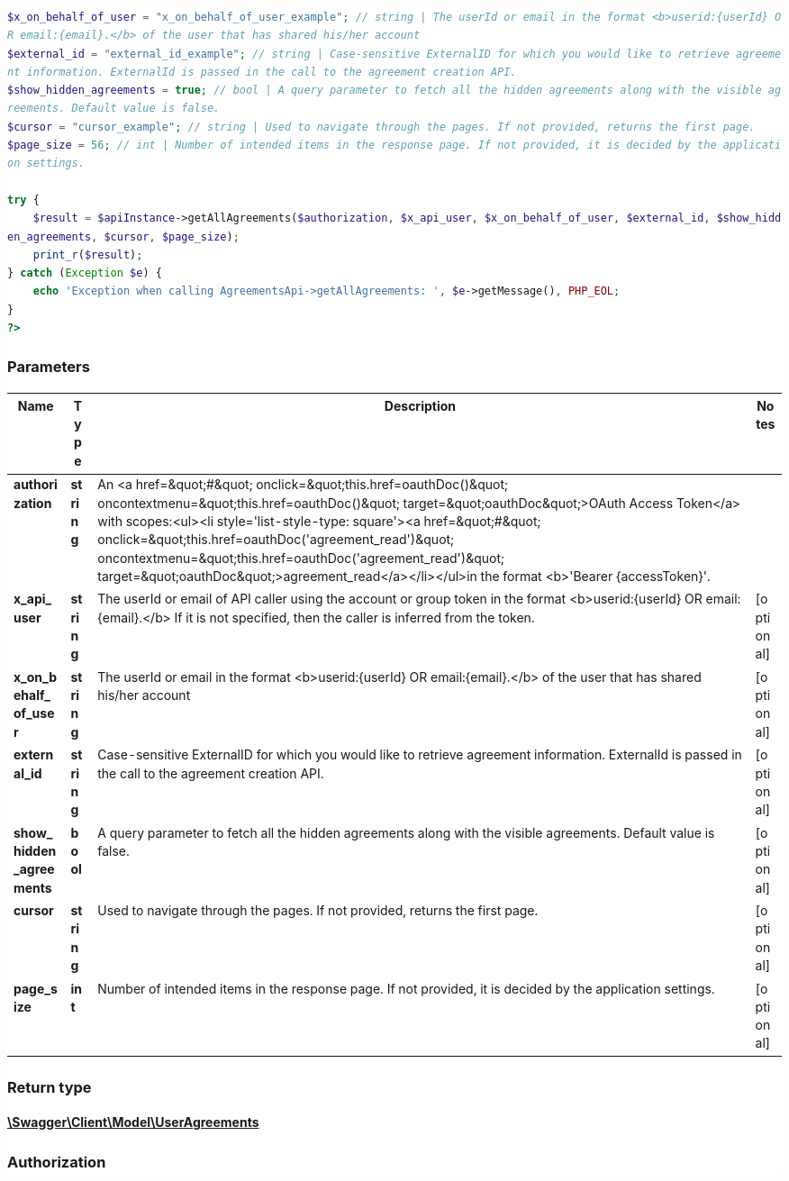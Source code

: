 ```php
$x_on_behalf_of_user = "x_on_behalf_of_user_example"; // string | The userId or email in the format <b>userid:{userId} OR email:{email}.</b> of the user that has shared his/her account
$external_id = "external_id_example"; // string | Case-sensitive ExternalID for which you would like to retrieve agreement information. ExternalId is passed in the call to the agreement creation API.
$show_hidden_agreements = true; // bool | A query parameter to fetch all the hidden agreements along with the visible agreements. Default value is false.
$cursor = "cursor_example"; // string | Used to navigate through the pages. If not provided, returns the first page.
$page_size = 56; // int | Number of intended items in the response page. If not provided, it is decided by the application settings.

try {
    $result = $apiInstance->getAllAgreements($authorization, $x_api_user, $x_on_behalf_of_user, $external_id, $show_hidden_agreements, $cursor, $page_size);
    print_r($result);
} catch (Exception $e) {
    echo 'Exception when calling AgreementsApi->getAllAgreements: ', $e->getMessage(), PHP_EOL;
}
?>
```

### Parameters

Name | Type | Description  | Notes
------------- | ------------- | ------------- | -------------
 **authorization** | **string**| An &lt;a href&#x3D;\&quot;#\&quot; onclick&#x3D;\&quot;this.href&#x3D;oauthDoc()\&quot; oncontextmenu&#x3D;\&quot;this.href&#x3D;oauthDoc()\&quot; target&#x3D;\&quot;oauthDoc\&quot;&gt;OAuth Access Token&lt;/a&gt; with scopes:&lt;ul&gt;&lt;li style&#x3D;&#39;list-style-type: square&#39;&gt;&lt;a href&#x3D;\&quot;#\&quot; onclick&#x3D;\&quot;this.href&#x3D;oauthDoc(&#39;agreement_read&#39;)\&quot; oncontextmenu&#x3D;\&quot;this.href&#x3D;oauthDoc(&#39;agreement_read&#39;)\&quot; target&#x3D;\&quot;oauthDoc\&quot;&gt;agreement_read&lt;/a&gt;&lt;/li&gt;&lt;/ul&gt;in the format &lt;b&gt;&#39;Bearer {accessToken}&#39;. |
 **x_api_user** | **string**| The userId or email of API caller using the account or group token in the format &lt;b&gt;userid:{userId} OR email:{email}.&lt;/b&gt; If it is not specified, then the caller is inferred from the token. | [optional]
 **x_on_behalf_of_user** | **string**| The userId or email in the format &lt;b&gt;userid:{userId} OR email:{email}.&lt;/b&gt; of the user that has shared his/her account | [optional]
 **external_id** | **string**| Case-sensitive ExternalID for which you would like to retrieve agreement information. ExternalId is passed in the call to the agreement creation API. | [optional]
 **show_hidden_agreements** | **bool**| A query parameter to fetch all the hidden agreements along with the visible agreements. Default value is false. | [optional]
 **cursor** | **string**| Used to navigate through the pages. If not provided, returns the first page. | [optional]
 **page_size** | **int**| Number of intended items in the response page. If not provided, it is decided by the application settings. | [optional]

### Return type

[**\Swagger\Client\Model\UserAgreements**](../Model/UserAgreements.md)

### Authorization
